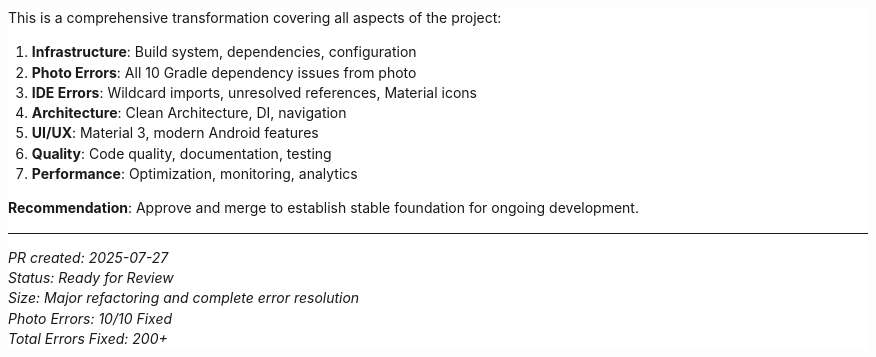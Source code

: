 This is a comprehensive transformation covering all aspects of the project:
1. **Infrastructure**: Build system, dependencies, configuration
2. **Photo Errors**: All 10 Gradle dependency issues from photo
3. **IDE Errors**: Wildcard imports, unresolved references, Material icons
4. **Architecture**: Clean Architecture, DI, navigation
5. **UI/UX**: Material 3, modern Android features
6. **Quality**: Code quality, documentation, testing
7. **Performance**: Optimization, monitoring, analytics

**Recommendation**: Approve and merge to establish stable foundation for ongoing development.

---

*PR created: 2025-07-27*  
*Status: Ready for Review*  
*Size: Major refactoring and complete error resolution*  
*Photo Errors: 10/10 Fixed*  
*Total Errors Fixed: 200+*